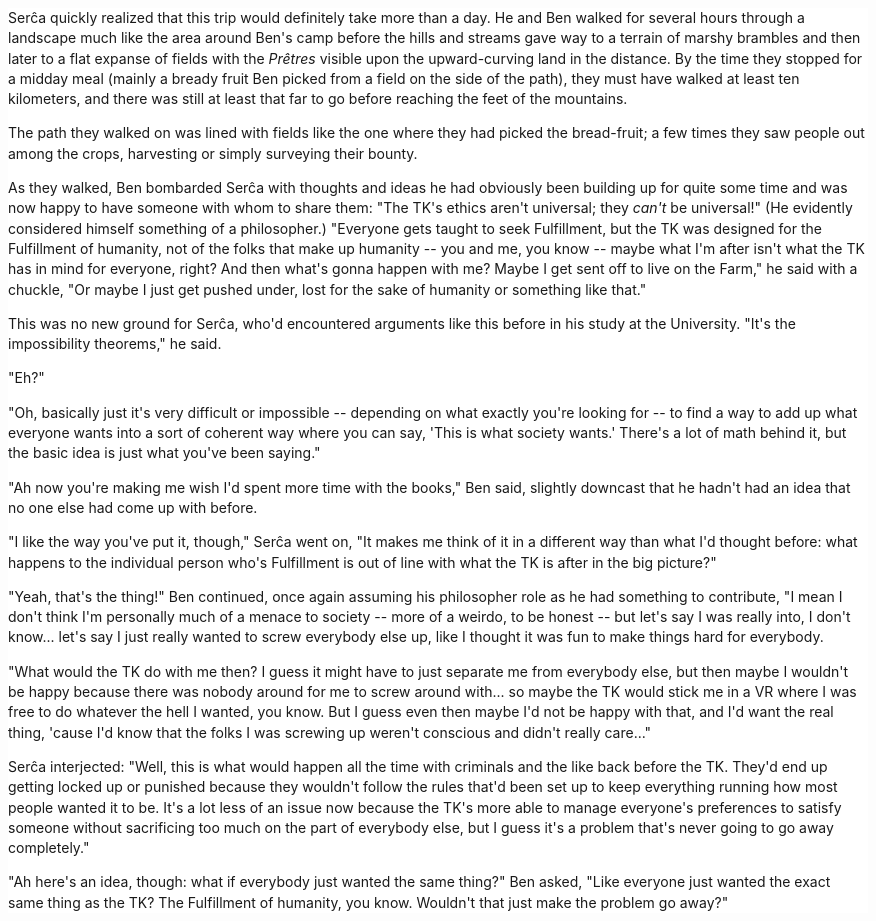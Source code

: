 Serĉa quickly realized that this trip would definitely take more than a day. He and Ben walked for several hours through a landscape much like the area around Ben's camp before the hills and streams gave way to a terrain of marshy brambles and then later to a flat expanse of fields with the *Prêtres* visible upon the upward-curving land in the distance. By the time they stopped for a midday meal (mainly a bready fruit Ben picked from a field on the side of the path), they must have walked at least ten kilometers, and there was still at least that far to go before reaching the feet of the mountains.

The path they walked on was lined with fields like the one where they had picked the bread-fruit; a few times they saw people out among the crops, harvesting or simply surveying their bounty.

As they walked, Ben bombarded Serĉa with thoughts and ideas he had obviously been building up for quite some time and was now happy to have someone with whom to share them: "The TK's ethics aren't universal; they *can't* be universal!" (He evidently considered himself something of a philosopher.) "Everyone gets taught to seek Fulfillment, but the TK was designed for the Fulfillment of humanity, not of the folks that make up humanity -- you and me, you know -- maybe what I'm after isn't what the TK has in mind for everyone, right? And then what's gonna happen with me? Maybe I get sent off to live on the Farm," he said with a chuckle, "Or maybe I just get pushed under, lost for the sake of humanity or something like that."

This was no new ground for Serĉa, who'd encountered arguments like this before in his study at the University. "It's the impossibility theorems," he said.

"Eh?"

"Oh, basically just it's very difficult or impossible -- depending on what exactly you're looking for -- to find a way to add up what everyone wants into a sort of coherent way where you can say, 'This is what society wants.' There's a lot of math behind it, but the basic idea is just what you've been saying."

"Ah now you're making me wish I'd spent more time with the books," Ben said, slightly downcast that he hadn't had an idea that no one else had come up with before.

"I like the way you've put it, though," Serĉa went on, "It makes me think of it in a different way than what I'd thought before: what happens to the individual person who's Fulfillment is out of line with what the TK is after in the big picture?"

"Yeah, that's the thing!" Ben continued, once again assuming his philosopher role as he had something to contribute, "I mean I don't think I'm personally much of a menace to society -- more of a weirdo, to be honest -- but let's say I was really into, I don't know... let's say I just really wanted to screw everybody else up, like I thought it was fun to make things hard for everybody.

"What would the TK do with me then? I guess it might have to just separate me from everybody else, but then maybe I wouldn't be happy because there was nobody around for me to screw around with... so maybe the TK would stick me in a VR where I was free to do whatever the hell I wanted, you know. But I guess even then maybe I'd not be happy with that, and I'd want the real thing, 'cause I'd know that the folks I was screwing up weren't conscious and didn't really care..."

Serĉa interjected: "Well, this is what would happen all the time with criminals and the like back before the TK. They'd end up getting locked up or punished because they wouldn't follow the rules that'd been set up to keep everything running how most people wanted it to be. It's a lot less of an issue now because the TK's more able to manage everyone's preferences to satisfy someone without sacrificing too much on the part of everybody else, but I guess it's a problem that's never going to go away completely."

"Ah here's an idea, though: what if everybody just wanted the same thing?" Ben asked, "Like everyone just wanted the exact same thing as the TK? The Fulfillment of humanity, you know. Wouldn't that just make the problem go away?"
